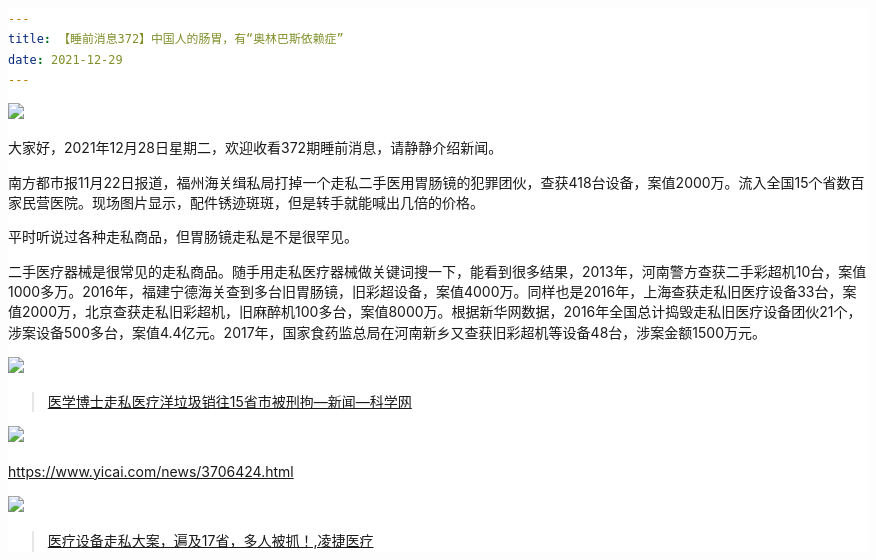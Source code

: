 ```yaml
---
title: 【睡前消息372】中国人的肠胃，有“奥林巴斯依赖症”
date: 2021-12-29
---
```





![](/images/btnews/0301_0400/0372/33d73368-13a6-4231-8c39-c4ffa92317f0.gif)







大家好，2021年12月28日星期二，欢迎收看372期睡前消息，请静静介绍新闻。





南方都市报11月22日报道，福州海关缉私局打掉一个走私二手医用胃肠镜的犯罪团伙，查获418台设备，案值2000万。流入全国15个省数百家民营医院。现场图片显示，配件锈迹斑斑，但是转手就能喊出几倍的价格。





平时听说过各种走私商品，但胃肠镜走私是不是很罕见。





二手医疗器械是很常见的走私商品。随手用走私医疗器械做关键词搜一下，能看到很多结果，2013年，河南警方查获二手彩超机10台，案值1000多万。2016年，福建宁德海关查到多台旧胃肠镜，旧彩超设备，案值4000万。同样也是2016年，上海查获走私旧医疗设备33台，案值2000万，北京查获走私旧彩超机，旧麻醉机100多台，案值8000万。根据新华网数据，2016年全国总计捣毁走私旧医疗设备团伙21个，涉案设备500多台，案值4.4亿元。2017年，国家食药监总局在河南新乡又查获旧彩超机等设备48台，涉案金额1500万元。



![](/images/btnews/0301_0400/0372/b1bf7a7a-35f6-4e9a-96bc-c74098386ef0.png)




> [医学博士走私医疗洋垃圾销往15省市被刑拘—新闻—科学网](https://news.sciencenet.cn/htmlnews/2013/5/277992.shtm)




![](/images/btnews/0301_0400/0372/dde9ccf8-9f23-4f55-8c26-1782da18c24f.png)



https://www.yicai.com/news/3706424.html



![](/images/btnews/0301_0400/0372/3f703361-d570-4690-95e5-73e160e800ab.png)




> [医疗设备走私大案，遍及17省，多人被抓！,凌捷医疗](http://www.leadgem.cn/NewsDetail/363306.html)



